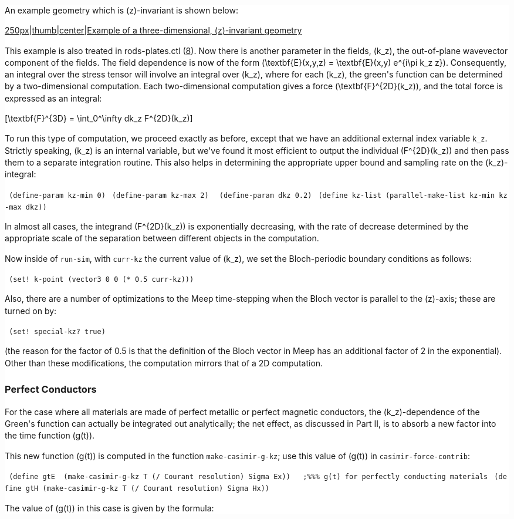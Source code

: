 An example geometry which is \(z\)-invariant is shown below:

[250px|thumb|center|Example of a three-dimensional, \(z\)-invariant geometry](/Image:Extruded-blocks.jpg "wikilink")

This example is also treated in rods-plates.ctl ([8](http://ab-initio.mit.edu/~mccauley/casimir-examples/rods-plates.ctl)). Now there is another parameter in the fields, \(k_z\), the out-of-plane wavevector component of the fields. The field dependence is now of the form \(\textbf{E}(x,y,z) = \textbf{E}(x,y) e^{i\pi k_z z}\). Consequently, an integral over the stress tensor will involve an integral over \(k_z\), where for each \(k_z\), the green's function can be determined by a two-dimensional computation. Each two-dimensional computation gives a force \(\textbf{F}^{2D}(k_z)\), and the total force is expressed as an integral:

\[\textbf{F}^{3D} = \int_0^\infty dk_z F^{2D}(k_z)\]

To run this type of computation, we proceed exactly as before, except that we have an additional external index variable `k_z`. Strictly speaking, \(k_z\) is an internal variable, but we've found it most efficient to output the individual \(F^{2D}(k_z)\) and then pass them to a separate integration routine. This also helps in determining the appropriate upper bound and sampling rate on the \(k_z\)-integral:

` (define-param kz-min 0)`
` (define-param kz-max 2) `
` (define-param dkz 0.2)`
` (define kz-list (parallel-make-list kz-min kz-max dkz))`

In almost all cases, the integrand \(F^{2D}(k_z)\) is exponentially decreasing, with the rate of decrease determined by the appropriate scale of the separation between different objects in the computation.

Now inside of `run-sim`, with `curr-kz` the current value of \(k_z\), we set the Bloch-periodic boundary conditions as follows:

` (set! k-point (vector3 0 0 (* 0.5 curr-kz)))`

Also, there are a number of optimizations to the Meep time-stepping when the Bloch vector is parallel to the \(z\)-axis; these are turned on by:

` (set! special-kz? true)`

(the reason for the factor of 0.5 is that the definition of the Bloch vector in Meep has an additional factor of 2 in the exponential). Other than these modifications, the computation mirrors that of a 2D computation.

### Perfect Conductors

For the case where all materials are made of perfect metallic or perfect magnetic conductors, the \(k_z\)-dependence of the Green's function can actually be integrated out analytically; the net effect, as discussed in Part II, is to absorb a new factor into the time function \(g(t)\).

This new function \(g(t)\) is computed in the function `make-casimir-g-kz`; use this value of \(g(t)\) in `casimir-force-contrib`:

` (define gtE  (make-casimir-g-kz T (/ Courant resolution) Sigma Ex))   ;%%% g(t) for perfectly conducting materials`
` (define gtH (make-casimir-g-kz T (/ Courant resolution) Sigma Hx))`

The value of \(g(t)\) in this case is given by the formula:
